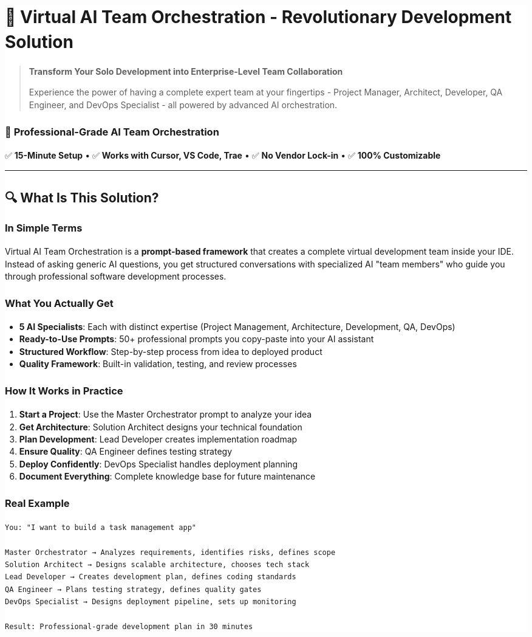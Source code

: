 # 🚀 Virtual AI Team Orchestration - Revolutionary Development Solution

> **Transform Your Solo Development into Enterprise-Level Team Collaboration**
> 
> Experience the power of having a complete expert team at your fingertips - Project Manager, Architect, Developer, QA Engineer, and DevOps Specialist - all powered by advanced AI orchestration.

### 🌟 **Professional-Grade AI Team Orchestration**
✅ **15-Minute Setup** • ✅ **Works with Cursor, VS Code, Trae** • ✅ **No Vendor Lock-in** • ✅ **100% Customizable**

---

## 🔍 What Is This Solution?

### **In Simple Terms**
Virtual AI Team Orchestration is a **prompt-based framework** that creates a complete virtual development team inside your IDE. Instead of asking generic AI questions, you get structured conversations with specialized AI "team members" who guide you through professional software development processes.

### **What You Actually Get**
- **5 AI Specialists**: Each with distinct expertise (Project Management, Architecture, Development, QA, DevOps)
- **Ready-to-Use Prompts**: 50+ professional prompts you copy-paste into your AI assistant
- **Structured Workflow**: Step-by-step process from idea to deployed product
- **Quality Framework**: Built-in validation, testing, and review processes

### **How It Works in Practice**
1. **Start a Project**: Use the Master Orchestrator prompt to analyze your idea
2. **Get Architecture**: Solution Architect designs your technical foundation
3. **Plan Development**: Lead Developer creates implementation roadmap
4. **Ensure Quality**: QA Engineer defines testing strategy
5. **Deploy Confidently**: DevOps Specialist handles deployment planning
6. **Document Everything**: Complete knowledge base for future maintenance

### **Real Example**
```
You: "I want to build a task management app"

Master Orchestrator → Analyzes requirements, identifies risks, defines scope
Solution Architect → Designs scalable architecture, chooses tech stack
Lead Developer → Creates development plan, defines coding standards
QA Engineer → Plans testing strategy, defines quality gates
DevOps Specialist → Designs deployment pipeline, sets up monitoring

Result: Professional-grade development plan in 30 minutes
```
